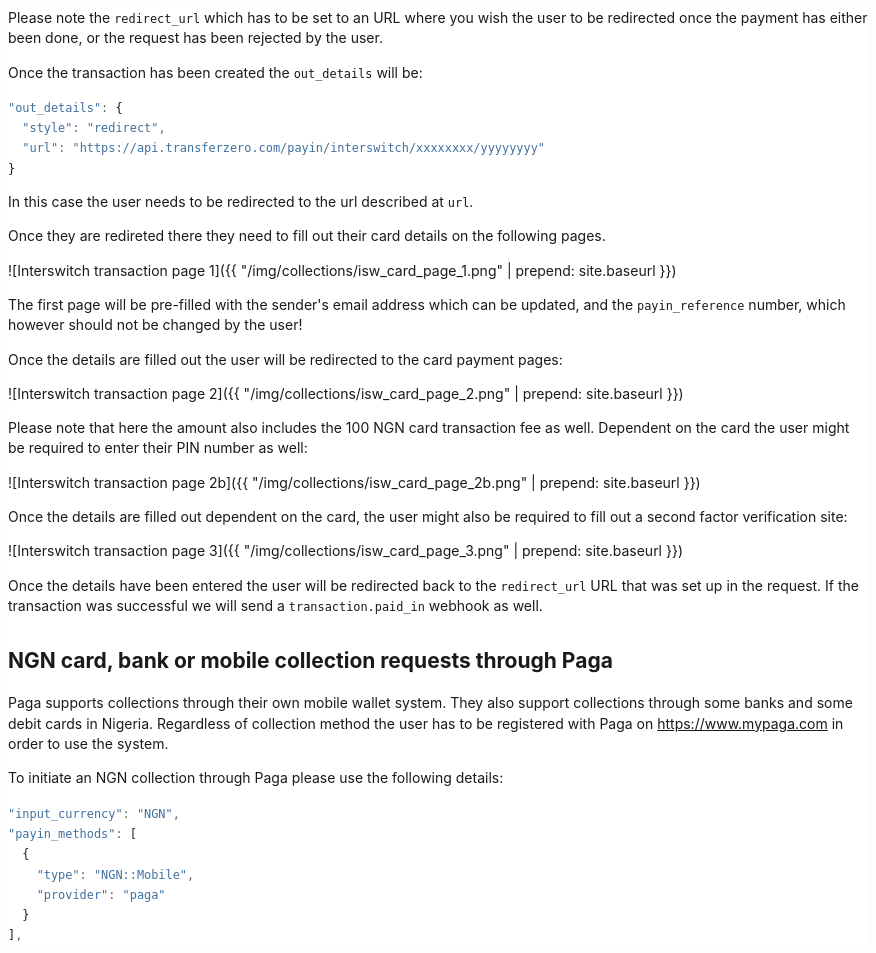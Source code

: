 Please note the `redirect_url` which has to be set to an URL where you wish the user to be redirected once the payment has either been done, or the request has been rejected by the user.

Once the transaction has been created the `out_details` will be:

```javascript
"out_details": {
  "style": "redirect",
  "url": "https://api.transferzero.com/payin/interswitch/xxxxxxxx/yyyyyyyy"
}
```

In this case the user needs to be redirected to the url described at `url`.

Once they are redireted there they need to fill out their card details on the following pages.

![Interswitch transaction page 1]({{ "/img/collections/isw_card_page_1.png" | prepend: site.baseurl }})

The first page will be pre-filled with the sender's email address which can be updated, and the `payin_reference` number, which however should not be changed by the user!

Once the details are filled out the user will be redirected to the card payment pages:

![Interswitch transaction page 2]({{ "/img/collections/isw_card_page_2.png" | prepend: site.baseurl }})

Please note that here the amount also includes the 100 NGN card transaction fee as well. Dependent on the card the user might be required to enter their PIN number as well:

![Interswitch transaction page 2b]({{ "/img/collections/isw_card_page_2b.png" | prepend: site.baseurl }})

Once the details are filled out dependent on the card, the user might also be required to fill out a second factor verification site:

![Interswitch transaction page 3]({{ "/img/collections/isw_card_page_3.png" | prepend: site.baseurl }})

Once the details have been entered the user will be redirected back to the `redirect_url` URL that was set up in the request. If the transaction was successful we will send a `transaction.paid_in` webhook as well.

## NGN card, bank or mobile collection requests through Paga

Paga supports collections through their own mobile wallet system. They also support collections through some banks and some debit cards in Nigeria. Regardless of collection method the user has to be registered with Paga on <https://www.mypaga.com> in order to use the system.

To initiate an NGN collection through Paga please use the following details:

```javascript
"input_currency": "NGN",
"payin_methods": [
  {
    "type": "NGN::Mobile",
    "provider": "paga"
  }
],
```
